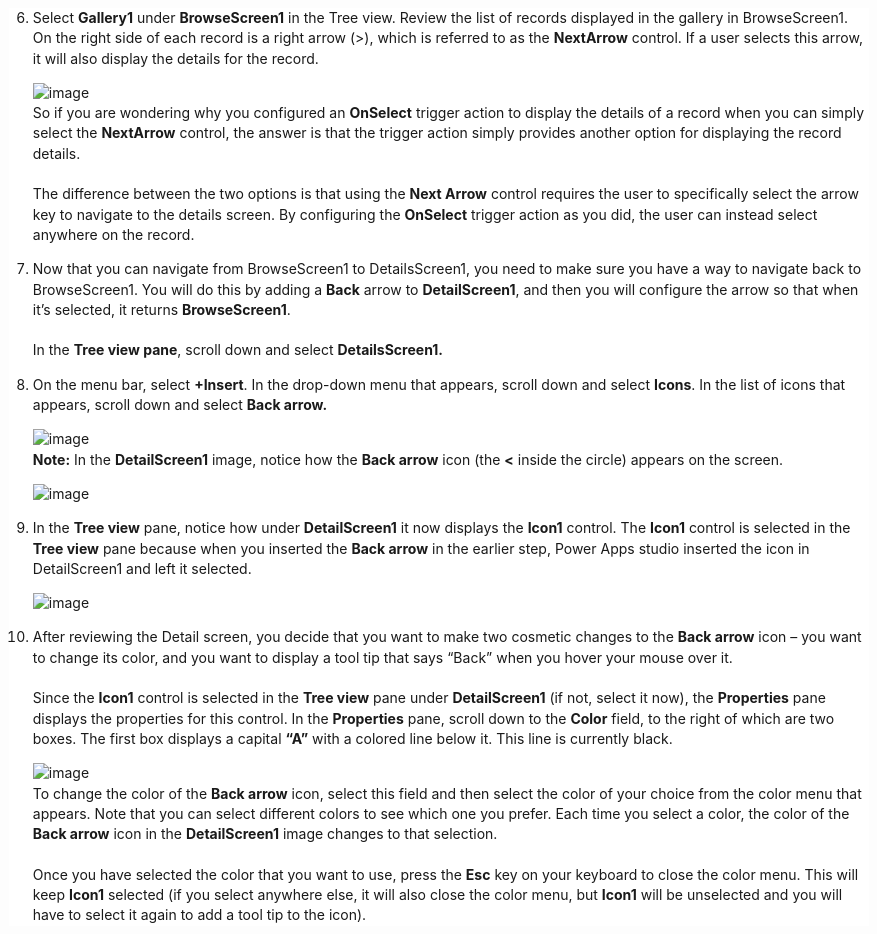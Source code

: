 6. Select **Gallery1** under **BrowseScreen1** in the Tree view. Review the list of records displayed in the gallery in BrowseScreen1. On the right side of each record is a right arrow (>), which is referred to as the **NextArrow** control. If a user selects this arrow, it will also display the details for the record. <br/>

	![image](https://user-images.githubusercontent.com/12913870/196540432-e1376d88-ded1-424c-9309-891ca86154fe.png)
‎  
‎So if you are wondering why you configured an **OnSelect** trigger action to display the details of a record when you can simply select the **NextArrow** control, the answer is that the trigger action simply provides another option for displaying the record details.   
‎  
‎The difference between the two options is that using the **Next Arrow** control requires the user to specifically select the arrow key to navigate to the details screen. By configuring the **OnSelect** trigger action as you did, the user can instead select anywhere on the record. 

7. Now that you can navigate from BrowseScreen1 to DetailsScreen1, you need to make sure you have a way to navigate back to BrowseScreen1. You will do this by adding a **Back** arrow to **DetailScreen1**, and then you will configure the arrow so that when it’s selected, it returns **BrowseScreen1**.  
‎  
‎In the **Tree view pane**, scroll down and select **DetailsScreen1.**

8. On the menu bar, select **+Insert**. In the drop-down menu that appears, scroll down and select **Icons**. In the list of icons that appears, scroll down and select **Back arrow.**  <br/>

	![image](https://user-images.githubusercontent.com/12913870/196759269-a78dde9c-ecd0-4e1c-8db5-707949222bc3.png)
‎  
‎**Note:** In the **DetailScreen1** image, notice how the **Back arrow** icon (the **&lt;** inside the circle) appears on the screen. <br/>

	![image](https://user-images.githubusercontent.com/12913870/196760701-e1bbc101-00d0-415b-87e8-1f99b7900827.png)

9. In the **Tree view** pane, notice how under **DetailScreen1** it now displays the **Icon1** control. The **Icon1** control is selected in the **Tree view** pane because when you inserted the **Back arrow** in the earlier step, Power Apps studio inserted the icon in DetailScreen1 and left it selected. <br/>

	![image](https://user-images.githubusercontent.com/12913870/196761212-de80abc3-525b-4906-97e2-9794ea97a7e0.png)

10. After reviewing the Detail screen, you decide that you want to make two cosmetic changes to the **Back arrow** icon – you want to change its color, and you want to display a tool tip that says “Back” when you hover your mouse over it.   
‎  
‎Since the **Icon1** control is selected in the **Tree view** pane under **DetailScreen1** (if not, select it now), the **Properties** pane displays the properties for this control. In the **Properties** pane, scroll down to the **Color** field, to the right of which are two boxes. The first box displays a capital **“A”** with a colored line below it. This line is currently black.   <br/>

	![image](https://user-images.githubusercontent.com/12913870/196762467-dbc1339e-27ad-4c2a-9cb3-1be31e8f4e9c.png)
‎  
‎To change the color of the **Back arrow** icon, select this field and then select the color of your choice from the color menu that appears. Note that you can select different colors to see which one you prefer. Each time you select a color, the color of the **Back arrow** icon in the **DetailScreen1** image changes to that selection.   
‎  
‎Once you have selected the color that you want to use, press the **Esc** key on your keyboard to close the color menu. This will keep **Icon1** selected (if you select anywhere else, it will also close the color menu, but **Icon1** will be unselected and you will have to select it again to add a tool tip to the icon).
 